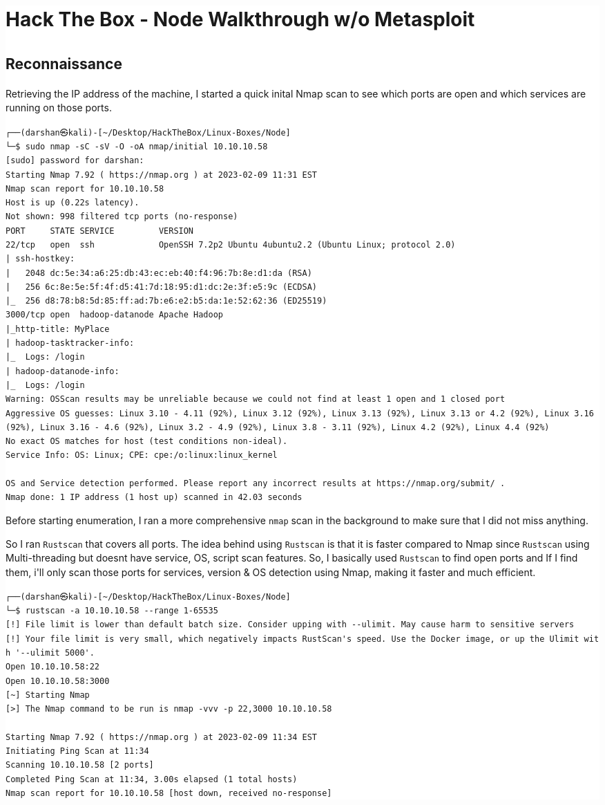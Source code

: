# Hack The Box - Node Walkthrough w/o Metasploit

## Reconnaissance
Retrieving the IP address of the machine, I started a quick inital Nmap scan to see which ports are open and which services are running on those ports.

```
┌──(darshan㉿kali)-[~/Desktop/HackTheBox/Linux-Boxes/Node]
└─$ sudo nmap -sC -sV -O -oA nmap/initial 10.10.10.58    
[sudo] password for darshan: 
Starting Nmap 7.92 ( https://nmap.org ) at 2023-02-09 11:31 EST
Nmap scan report for 10.10.10.58
Host is up (0.22s latency).
Not shown: 998 filtered tcp ports (no-response)
PORT     STATE SERVICE         VERSION
22/tcp   open  ssh             OpenSSH 7.2p2 Ubuntu 4ubuntu2.2 (Ubuntu Linux; protocol 2.0)
| ssh-hostkey: 
|   2048 dc:5e:34:a6:25:db:43:ec:eb:40:f4:96:7b:8e:d1:da (RSA)
|   256 6c:8e:5e:5f:4f:d5:41:7d:18:95:d1:dc:2e:3f:e5:9c (ECDSA)
|_  256 d8:78:b8:5d:85:ff:ad:7b:e6:e2:b5:da:1e:52:62:36 (ED25519)
3000/tcp open  hadoop-datanode Apache Hadoop
|_http-title: MyPlace
| hadoop-tasktracker-info: 
|_  Logs: /login
| hadoop-datanode-info: 
|_  Logs: /login
Warning: OSScan results may be unreliable because we could not find at least 1 open and 1 closed port
Aggressive OS guesses: Linux 3.10 - 4.11 (92%), Linux 3.12 (92%), Linux 3.13 (92%), Linux 3.13 or 4.2 (92%), Linux 3.16 (92%), Linux 3.16 - 4.6 (92%), Linux 3.2 - 4.9 (92%), Linux 3.8 - 3.11 (92%), Linux 4.2 (92%), Linux 4.4 (92%)
No exact OS matches for host (test conditions non-ideal).
Service Info: OS: Linux; CPE: cpe:/o:linux:linux_kernel

OS and Service detection performed. Please report any incorrect results at https://nmap.org/submit/ .
Nmap done: 1 IP address (1 host up) scanned in 42.03 seconds
```

Before starting enumeration, I ran a more comprehensive `nmap` scan in the background to make sure that I did not miss anything.

So I ran `Rustscan` that covers all ports. The idea behind using `Rustscan` is that it is faster compared to Nmap since `Rustscan` using Multi-threading but doesnt have service, OS, script scan features. So, I basically used `Rustscan` to find open ports and If I find them, i'll only scan those ports for services, version & OS detection using Nmap, making it faster and much efficient.

```
┌──(darshan㉿kali)-[~/Desktop/HackTheBox/Linux-Boxes/Node]
└─$ rustscan -a 10.10.10.58 --range 1-65535
[!] File limit is lower than default batch size. Consider upping with --ulimit. May cause harm to sensitive servers
[!] Your file limit is very small, which negatively impacts RustScan's speed. Use the Docker image, or up the Ulimit with '--ulimit 5000'. 
Open 10.10.10.58:22
Open 10.10.10.58:3000
[~] Starting Nmap
[>] The Nmap command to be run is nmap -vvv -p 22,3000 10.10.10.58

Starting Nmap 7.92 ( https://nmap.org ) at 2023-02-09 11:34 EST
Initiating Ping Scan at 11:34
Scanning 10.10.10.58 [2 ports]
Completed Ping Scan at 11:34, 3.00s elapsed (1 total hosts)
Nmap scan report for 10.10.10.58 [host down, received no-response]
```